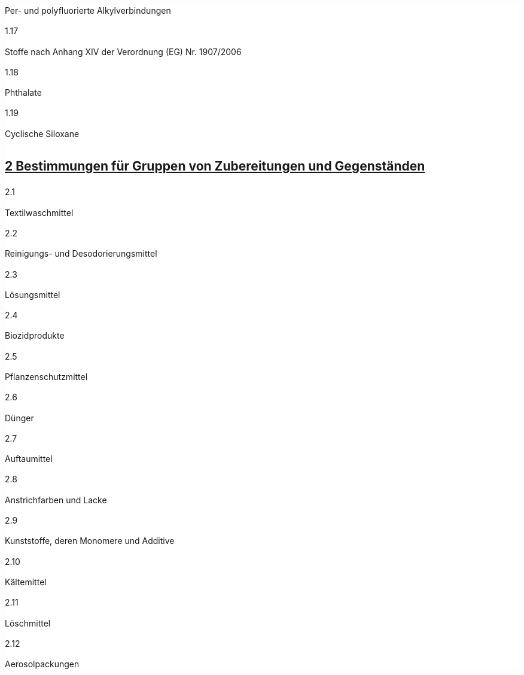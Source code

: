 Per- und polyfluorierte Alkylverbindungen

1.17

Stoffe nach Anhang XIV der Verordnung (EG) Nr. 1907/2006

1.18

Phthalate

1.19

Cyclische Siloxane

## [2  Bestimmungen für Gruppen von Zubereitungen und Gegenständen](#annex_u1\lvl_2)

2.1

Textilwaschmittel

2.2

Reinigungs- und Desodorierungsmittel

2.3

Lösungsmittel

2.4

Biozidprodukte

2.5

Pflanzenschutzmittel

2.6

Dünger

2.7

Auftaumittel

2.8

Anstrichfarben und Lacke

2.9

Kunststoffe, deren Monomere und Additive

2.10

Kältemittel

2.11

Löschmittel

2.12

Aerosolpackungen
